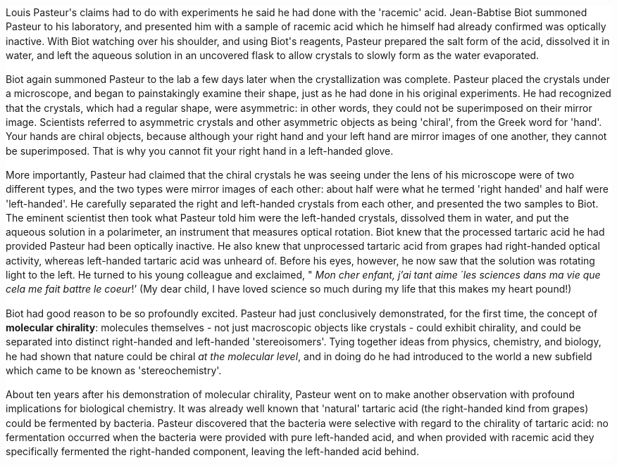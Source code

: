 Louis Pasteur's claims had to do with experiments he said he had done
with the 'racemic' acid. Jean-Babtise Biot summoned Pasteur to his
laboratory, and presented him with a sample of racemic acid which he
himself had already confirmed was optically inactive. With Biot watching
over his shoulder, and using Biot's reagents, Pasteur prepared the salt
form of the acid, dissolved it in water, and left the aqueous solution
in an uncovered flask to allow crystals to slowly form as the water
evaporated.

Biot again summoned Pasteur to the lab a few days later when the
crystallization was complete. Pasteur placed the crystals under a
microscope, and began to painstakingly examine their shape, just as he
had done in his original experiments. He had recognized that the
crystals, which had a regular shape, were asymmetric: in other words,
they could not be superimposed on their mirror image. Scientists
referred to asymmetric crystals and other asymmetric objects as being
'chiral', from the Greek word for 'hand'. Your hands are chiral objects,
because although your right hand and your left hand are mirror images of
one another, they cannot be superimposed. That is why you cannot fit
your right hand in a left-handed glove.

More importantly, Pasteur had claimed that the chiral crystals he was
seeing under the lens of his microscope were of two different types, and
the two types were mirror images of each other: about half were what he
termed 'right handed' and half were 'left-handed'. He carefully
separated the right and left-handed crystals from each other, and
presented the two samples to Biot. The eminent scientist then took what
Pasteur told him were the left-handed crystals, dissolved them in water,
and put the aqueous solution in a polarimeter, an instrument that
measures optical rotation. Biot knew that the processed tartaric acid he
had provided Pasteur had been optically inactive. He also knew that
unprocessed tartaric acid from grapes had right-handed optical activity,
whereas left-handed tartaric acid was unheard of. Before his eyes,
however, he now saw that the solution was rotating light to the left. He
turned to his young colleague and exclaimed, " *Mon cher enfant, j’ai
tant aime ́ les sciences dans ma vie que cela me fait battre le coeur*!’
(My dear child, I have loved science so much during my life that this
makes my heart pound!)

Biot had good reason to be so profoundly excited. Pasteur had just
conclusively demonstrated, for the first time, the concept of
**molecular chirality**: molecules themselves - not just macroscopic
objects like crystals - could exhibit chirality, and could be separated
into distinct right-handed and left-handed 'stereoisomers'. Tying
together ideas from physics, chemistry, and biology, he had shown that
nature could be chiral *at the molecular level*, and in doing do he had
introduced to the world a new subfield which came to be known as
'stereochemistry'.

About ten years after his demonstration of molecular chirality, Pasteur
went on to make another observation with profound implications for
biological chemistry. It was already well known that 'natural' tartaric
acid (the right-handed kind from grapes) could be fermented by bacteria.
Pasteur discovered that the bacteria were selective with regard to the
chirality of tartaric acid: no fermentation occurred when the bacteria
were provided with pure left-handed acid, and when provided with racemic
acid they specifically fermented the right-handed component, leaving the
left-handed acid behind.
